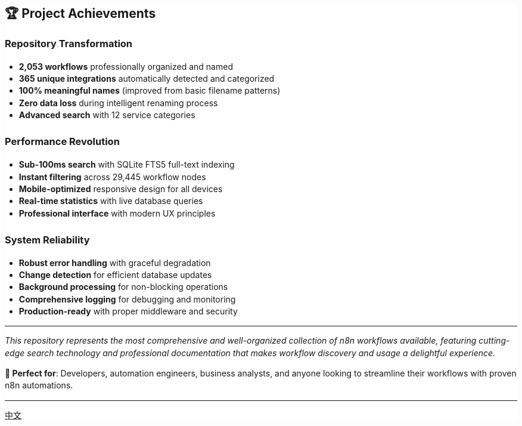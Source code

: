 
## 🏆 Project Achievements

### Repository Transformation
- **2,053 workflows** professionally organized and named
- **365 unique integrations** automatically detected and categorized
- **100% meaningful names** (improved from basic filename patterns)
- **Zero data loss** during intelligent renaming process
- **Advanced search** with 12 service categories

### Performance Revolution
- **Sub-100ms search** with SQLite FTS5 full-text indexing
- **Instant filtering** across 29,445 workflow nodes
- **Mobile-optimized** responsive design for all devices
- **Real-time statistics** with live database queries
- **Professional interface** with modern UX principles

### System Reliability
- **Robust error handling** with graceful degradation
- **Change detection** for efficient database updates
- **Background processing** for non-blocking operations
- **Comprehensive logging** for debugging and monitoring
- **Production-ready** with proper middleware and security

---

*This repository represents the most comprehensive and well-organized collection of n8n workflows available, featuring cutting-edge search technology and professional documentation that makes workflow discovery and usage a delightful experience.*

**🎯 Perfect for**: Developers, automation engineers, business analysts, and anyone looking to streamline their workflows with proven n8n automations.

---

[中文](./README_ZH.md)

